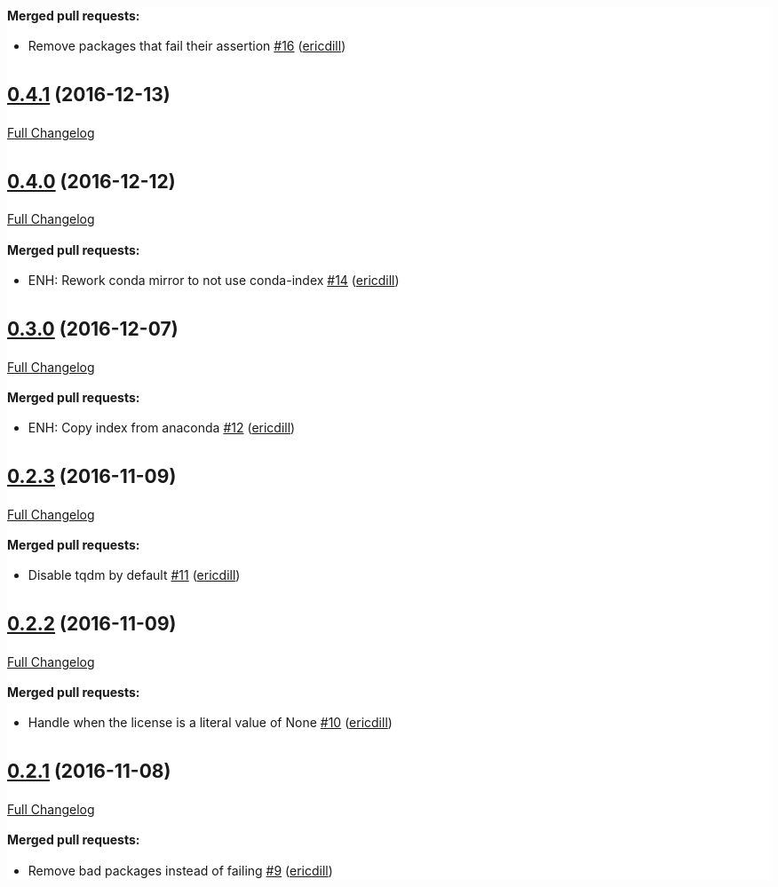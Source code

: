 **Merged pull requests:**

- Remove packages that fail their assertion [\#16](https://github.com/maxpoint/conda-mirror/pull/16) ([ericdill](https://github.com/ericdill))

## [0.4.1](https://github.com/maxpoint/conda-mirror/tree/0.4.1) (2016-12-13)
[Full Changelog](https://github.com/maxpoint/conda-mirror/compare/0.4.0...0.4.1)

## [0.4.0](https://github.com/maxpoint/conda-mirror/tree/0.4.0) (2016-12-12)
[Full Changelog](https://github.com/maxpoint/conda-mirror/compare/0.3.0...0.4.0)

**Merged pull requests:**

- ENH: Rework conda mirror to not use conda-index [\#14](https://github.com/maxpoint/conda-mirror/pull/14) ([ericdill](https://github.com/ericdill))

## [0.3.0](https://github.com/maxpoint/conda-mirror/tree/0.3.0) (2016-12-07)
[Full Changelog](https://github.com/maxpoint/conda-mirror/compare/0.2.3...0.3.0)

**Merged pull requests:**

- ENH: Copy index from anaconda [\#12](https://github.com/maxpoint/conda-mirror/pull/12) ([ericdill](https://github.com/ericdill))

## [0.2.3](https://github.com/maxpoint/conda-mirror/tree/0.2.3) (2016-11-09)
[Full Changelog](https://github.com/maxpoint/conda-mirror/compare/0.2.2...0.2.3)

**Merged pull requests:**

- Disable tqdm by default [\#11](https://github.com/maxpoint/conda-mirror/pull/11) ([ericdill](https://github.com/ericdill))

## [0.2.2](https://github.com/maxpoint/conda-mirror/tree/0.2.2) (2016-11-09)
[Full Changelog](https://github.com/maxpoint/conda-mirror/compare/0.2.1...0.2.2)

**Merged pull requests:**

- Handle when the license is a literal value of None [\#10](https://github.com/maxpoint/conda-mirror/pull/10) ([ericdill](https://github.com/ericdill))

## [0.2.1](https://github.com/maxpoint/conda-mirror/tree/0.2.1) (2016-11-08)
[Full Changelog](https://github.com/maxpoint/conda-mirror/compare/0.2.0...0.2.1)

**Merged pull requests:**

- Remove bad packages instead of failing [\#9](https://github.com/maxpoint/conda-mirror/pull/9) ([ericdill](https://github.com/ericdill))
